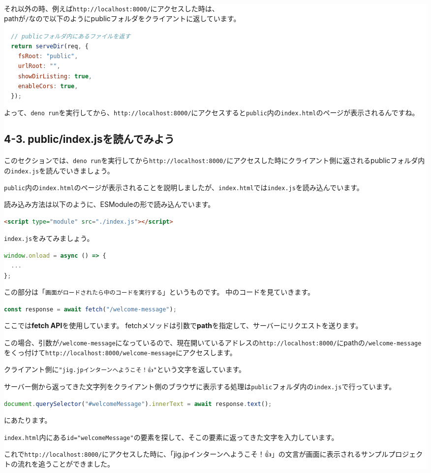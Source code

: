 それ以外の時、例えば`http://localhost:8000/`にアクセスした時は、   
pathが`/`なので以下のようにpublicフォルダをクライアントに返しています。

```js
  // publicフォルダ内にあるファイルを返す
  return serveDir(req, {
    fsRoot: "public",
    urlRoot: "",
    showDirListing: true,
    enableCors: true,
  });
```

よって、`deno run`を実行してから、`http://localhost:8000/`にアクセスすると`public`内の`index.html`のページが表示されるんですね。

## 4-3. public/index.jsを読んでみよう

このセクションでは、`deno run`を実行してから`http://localhost:8000/`にアクセスした時にクライアント側に返されるpublicフォルダ内の`index.js`を読んでいきましょう。

`public`内の`index.html`のページが表示されることを説明しましたが、`index.html`では`index.js`を読み込んでいます。

読み込み方法は以下のように、ESModuleの形で読み込んでいます。

```html
<script type="module" src="./index.js"></script>
```

`index.js`をみてみましょう。

```js
window.onload = async () => {
  ...
};
```
この部分は「`画面がロードされたら中のコードを実行する`」というものです。
中のコードを見ていきます。

```js
const response = await fetch("/welcome-message");
```
ここでは**fetch API**を使用しています。
fetchメソッドは引数で**path**を指定して、サーバーにリクエストを送ります。

この場合、引数が`/welcome-message`になっているので、現在開いているアドレスの`http://localhost:8000/`にpathの`/welcome-message`をくっ付けて`http://localhost:8000/welcome-message`にアクセスします。

クライアント側に`"jig.jpインターンへようこそ！👍"`という文字を返しています。

サーバー側から返ってきた文字列をクライアント側のブラウザに表示する処理は`public`フォルダ内の`index.js`で行っています。

```js
document.querySelector("#welcomeMessage").innerText = await response.text();
```
にあたります。

`index.html`内にある`id="welcomeMessage"`の要素を探して、そこの要素に返ってきた文字を入力しています。

これで`http://localhost:8000/`にアクセスした時に、「jig.jpインターンへようこそ！👍」の文言が画面に表示されるサンプルプロジェクトの流れを追うことができました。
